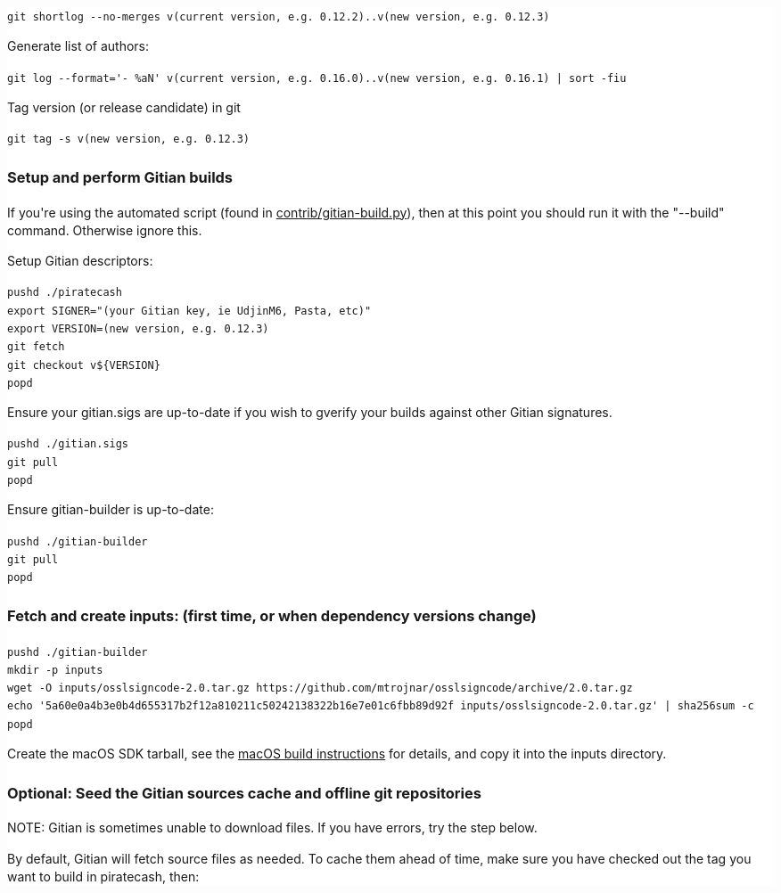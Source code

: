     git shortlog --no-merges v(current version, e.g. 0.12.2)..v(new version, e.g. 0.12.3)

Generate list of authors:

    git log --format='- %aN' v(current version, e.g. 0.16.0)..v(new version, e.g. 0.16.1) | sort -fiu

Tag version (or release candidate) in git

    git tag -s v(new version, e.g. 0.12.3)

### Setup and perform Gitian builds

If you're using the automated script (found in [contrib/gitian-build.py](/contrib/gitian-build.py)), then at this point you should run it with the "--build" command. Otherwise ignore this.

Setup Gitian descriptors:

    pushd ./piratecash
    export SIGNER="(your Gitian key, ie UdjinM6, Pasta, etc)"
    export VERSION=(new version, e.g. 0.12.3)
    git fetch
    git checkout v${VERSION}
    popd

Ensure your gitian.sigs are up-to-date if you wish to gverify your builds against other Gitian signatures.

    pushd ./gitian.sigs
    git pull
    popd

Ensure gitian-builder is up-to-date:

    pushd ./gitian-builder
    git pull
    popd


### Fetch and create inputs: (first time, or when dependency versions change)

    pushd ./gitian-builder
    mkdir -p inputs
    wget -O inputs/osslsigncode-2.0.tar.gz https://github.com/mtrojnar/osslsigncode/archive/2.0.tar.gz
    echo '5a60e0a4b3e0b4d655317b2f12a810211c50242138322b16e7e01c6fbb89d92f inputs/osslsigncode-2.0.tar.gz' | sha256sum -c
    popd

Create the macOS SDK tarball, see the [macOS build instructions](build-osx.md#deterministic-macos-dmg-notes) for details, and copy it into the inputs directory.

### Optional: Seed the Gitian sources cache and offline git repositories

NOTE: Gitian is sometimes unable to download files. If you have errors, try the step below.

By default, Gitian will fetch source files as needed. To cache them ahead of time, make sure you have checked out the tag you want to build in piratecash, then:

